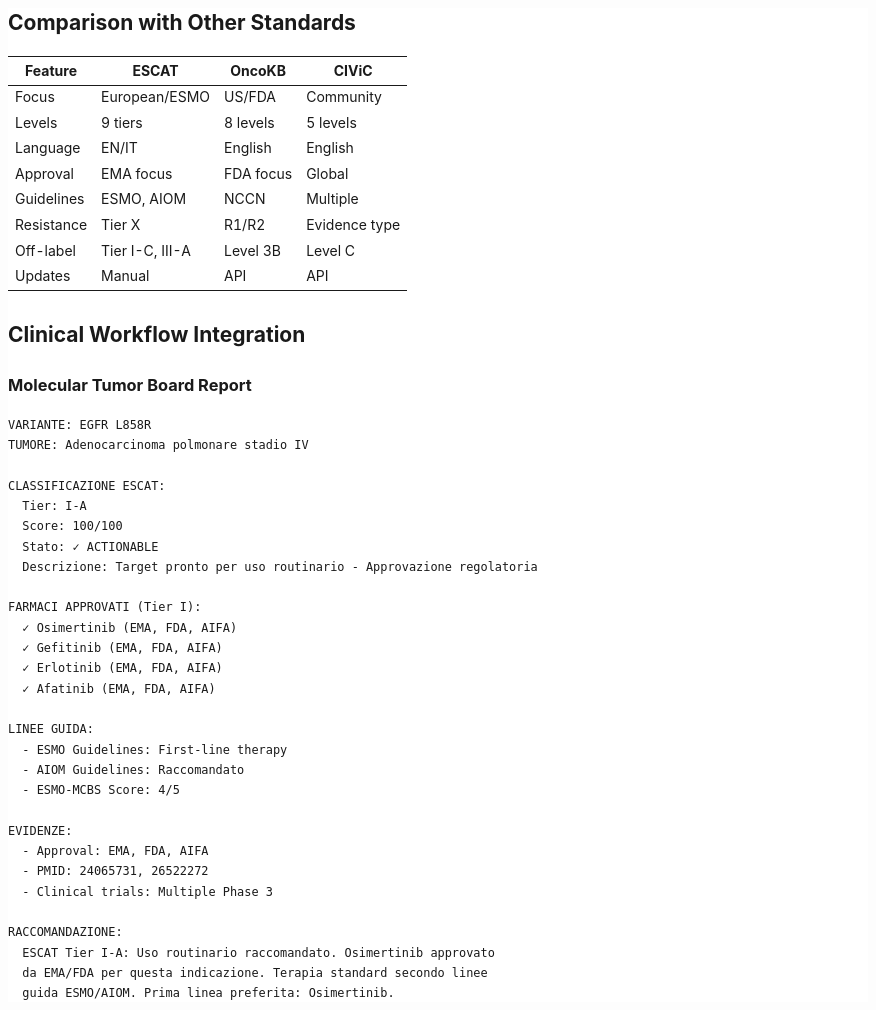 ## Comparison with Other Standards

| Feature | ESCAT | OncoKB | CIViC |
|---------|-------|--------|-------|
| Focus | European/ESMO | US/FDA | Community |
| Levels | 9 tiers | 8 levels | 5 levels |
| Language | EN/IT | English | English |
| Approval | EMA focus | FDA focus | Global |
| Guidelines | ESMO, AIOM | NCCN | Multiple |
| Resistance | Tier X | R1/R2 | Evidence type |
| Off-label | Tier I-C, III-A | Level 3B | Level C |
| Updates | Manual | API | API |

## Clinical Workflow Integration

### Molecular Tumor Board Report

```
VARIANTE: EGFR L858R
TUMORE: Adenocarcinoma polmonare stadio IV

CLASSIFICAZIONE ESCAT:
  Tier: I-A
  Score: 100/100
  Stato: ✓ ACTIONABLE
  Descrizione: Target pronto per uso routinario - Approvazione regolatoria

FARMACI APPROVATI (Tier I):
  ✓ Osimertinib (EMA, FDA, AIFA)
  ✓ Gefitinib (EMA, FDA, AIFA)
  ✓ Erlotinib (EMA, FDA, AIFA)
  ✓ Afatinib (EMA, FDA, AIFA)

LINEE GUIDA:
  - ESMO Guidelines: First-line therapy
  - AIOM Guidelines: Raccomandato
  - ESMO-MCBS Score: 4/5

EVIDENZE:
  - Approval: EMA, FDA, AIFA
  - PMID: 24065731, 26522272
  - Clinical trials: Multiple Phase 3

RACCOMANDAZIONE:
  ESCAT Tier I-A: Uso routinario raccomandato. Osimertinib approvato
  da EMA/FDA per questa indicazione. Terapia standard secondo linee
  guida ESMO/AIOM. Prima linea preferita: Osimertinib.
```
